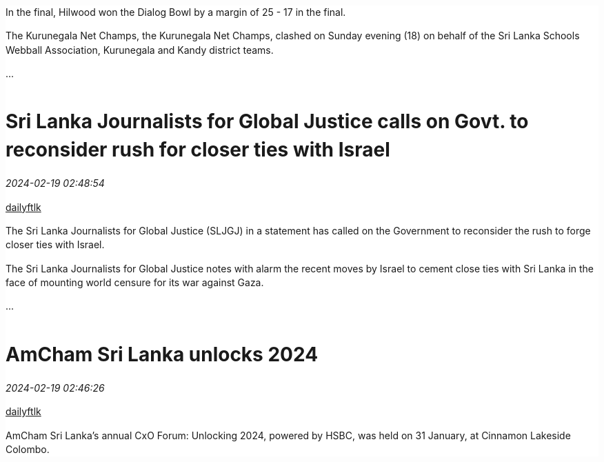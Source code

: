 In the final, Hilwood won the Dialog Bowl by a margin of 25 - 17 in the final.

The Kurunegala Net Champs, the Kurunegala Net Champs, clashed on Sunday evening (18) on behalf of the Sri Lanka Schools Webball Association, Kurunegala and Kandy district teams.

...



# Sri Lanka Journalists for Global Justice calls on Govt. to reconsider rush for closer ties with Israel

*2024-02-19 02:48:54*

[dailyftlk](https://www.ft.lk/news/Sri-Lanka-Journalists-for-Global-Justice-calls-on-Govt-to-reconsider-rushforcloser-ties-with-Israel/56-758636)

The Sri Lanka Journalists for Global Justice (SLJGJ) in a statement has called on the Government to reconsider the rush to forge closer ties with Israel.

The Sri Lanka Journalists for Global Justice notes with alarm the recent moves by Israel to cement close ties with Sri Lanka in the face of mounting world censure for its war against Gaza.

...



# AmCham Sri Lanka unlocks 2024

*2024-02-19 02:46:26*

[dailyftlk](https://www.ft.lk/business/AmCham-Sri-Lanka-unlocks-2024/34-758635)

AmCham Sri Lanka’s annual CxO Forum: Unlocking 2024, powered by HSBC, was held on 31 January, at Cinnamon Lakeside Colombo.

